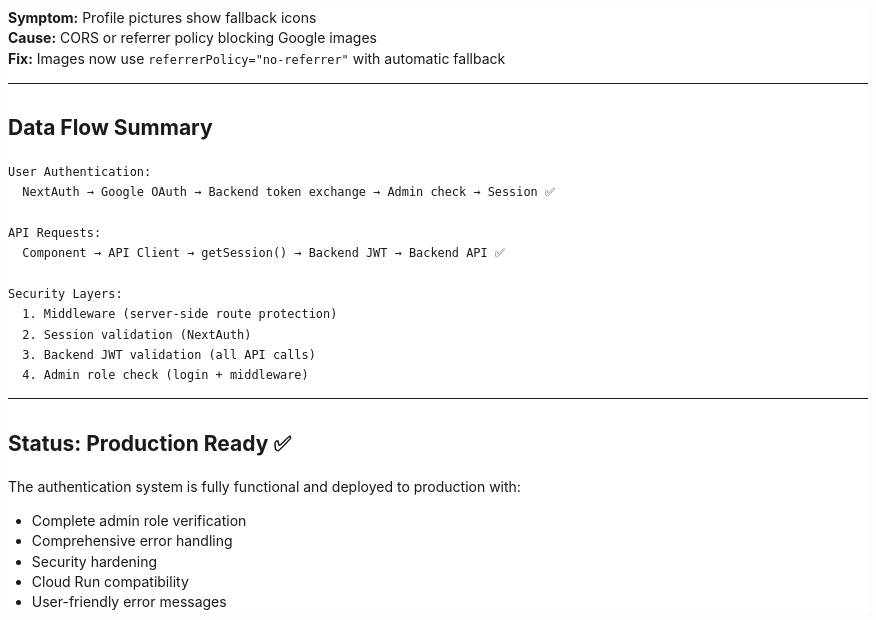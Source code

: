 **Symptom:** Profile pictures show fallback icons  
**Cause:** CORS or referrer policy blocking Google images  
**Fix:** Images now use `referrerPolicy="no-referrer"` with automatic fallback

---

## Data Flow Summary

```
User Authentication:
  NextAuth → Google OAuth → Backend token exchange → Admin check → Session ✅

API Requests:
  Component → API Client → getSession() → Backend JWT → Backend API ✅

Security Layers:
  1. Middleware (server-side route protection)
  2. Session validation (NextAuth)
  3. Backend JWT validation (all API calls)
  4. Admin role check (login + middleware)
```

---

## Status: Production Ready ✅

The authentication system is fully functional and deployed to production with:
- Complete admin role verification
- Comprehensive error handling
- Security hardening
- Cloud Run compatibility
- User-friendly error messages

